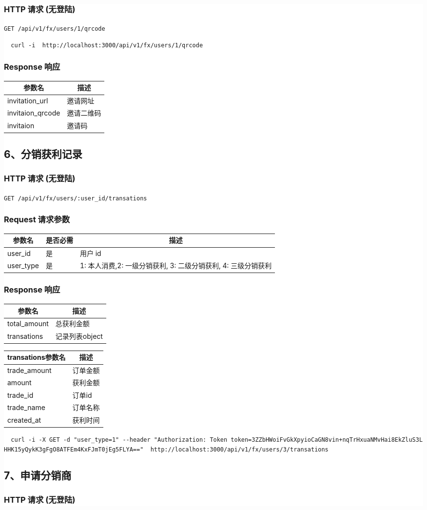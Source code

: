 ### HTTP 请求 (无登陆)

`GET /api/v1/fx/users/1/qrcode `

```shell
  curl -i  http://localhost:3000/api/v1/fx/users/1/qrcode
```
### Response 响应

参数名 | 描述
-----| -------
invitation_url| 邀请网址
invitaion_qrcode| 邀请二维码
invitaion| 邀请码

## 6、分销获利记录

### HTTP 请求 (无登陆)

`GET /api/v1/fx/users/:user_id/transations `

### Request 请求参数

参数名 | 是否必需 | 描述
-----| --------| -------
user_id   |  是      | 用户 id
user_type   |  是      | 1: 本人消费,2: 一级分销获利, 3: 二级分销获利, 4: 三级分销获利

### Response 响应

参数名 | 描述
-----| -------
total_amount| 总获利金额
transations| 记录列表object

transations参数名 | 描述
-----| -------
trade_amount |  订单金额
amount| 获利金额
trade_id |  订单id
trade_name |  订单名称
created_at |  获利时间

```shell
  curl -i -X GET -d "user_type=1" --header "Authorization: Token token=3ZZbHWoiFvGkXpyioCaGN8vin+nqTrHxuaNMvHai8EkZluS3LHHK15yQykK3gFgO8ATFEm4KxFJmT0jEg5FLYA=="  http://localhost:3000/api/v1/fx/users/3/transations
```

## 7、申请分销商

### HTTP 请求 (无登陆)
